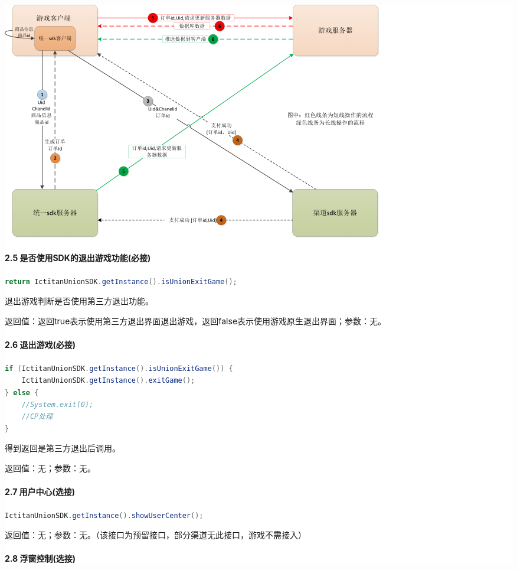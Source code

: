 ![](assets/client-sdk-pay-workflow.png)

#### 2.5 是否使用SDK的退出游戏功能(必接)

```java
return IctitanUnionSDK.getInstance().isUnionExitGame();
```

退出游戏判断是否使用第三方退出功能。

返回值：返回true表示使用第三方退出界面退出游戏，返回false表示使用游戏原生退出界面；参数：无。

#### 2.6 退出游戏(必接)

```java
if (IctitanUnionSDK.getInstance().isUnionExitGame()) {
    IctitanUnionSDK.getInstance().exitGame();
} else {
    //System.exit(0);
    //CP处理
}
```

得到返回是第三方退出后调用。

返回值：无；参数：无。

#### 2.7 用户中心(选接)

```java
IctitanUnionSDK.getInstance().showUserCenter();
```

返回值：无；参数：无。（该接口为预留接口，部分渠道无此接口，游戏不需接入）

#### 2.8 浮窗控制(选接)

